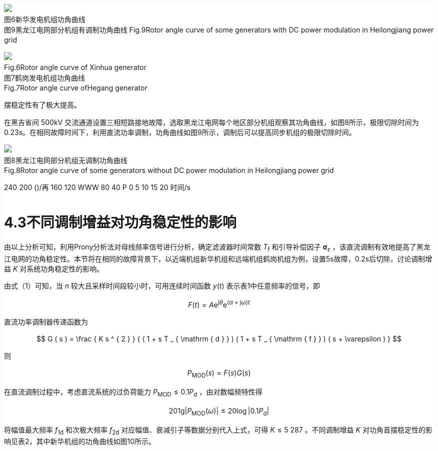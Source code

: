 ![](images/5ba482be753007e491343f4c2a6a03cc14777c70231c3f738399c2f4b739efb9.jpg)  
图6新华发电机组功角曲线  
图9黑龙江电网部分机组有调制功角曲线 Fig.9Rotor angle curve of some generators with DC power modulation in Heilongjiang power grid

![](images/1036fd0b4296d12bdad872361f2ed989d279c6e4822d8d10ffa330edd6866772.jpg)  
Fig.6Rotor angle curve of Xinhua generator   
图7鹤岗发电机组功角曲线  
Fig.7Rotor angle curve ofHegang generator

摆稳定性有了极大提高。

在黑吉省间 $5 0 0 \mathrm { k V }$ 交流通道设置三相短路接地故障，选取黑龙江电网每个地区部分机组观察其功角曲线，如图8所示，极限切除时间为0.23s。在相同故障时间下，利用直流功率调制，功角曲线如图9所示，调制后可以提高同步机组的极限切除时间。

![](images/110f5432989b81f20c7e0f7cdc8747103ba6d55300b07e0258efe02d2d2f95df.jpg)  
图8黑龙江电网部分机组无调制功角曲线  
Fig.8Rotor angle curve of some generators without DC power modulation in Heilongjiang power grid

240 200 ()/再 160 120 WWW 80 40 P 0 5 10 15 20 时间/s

# 4.3不同调制增益对功角稳定性的影响

由以上分析可知，利用Prony分析法对母线频率信号进行分析，确定滤波器时间常数 $T _ { \mathrm { f } }$ 和引导补偿因子 $\mathbf { \sigma } _ { \varepsilon }$ ，该直流调制有效地提高了黑龙江电网的功角稳定性。本节将在相同的故障背景下，以近端机组新华机组和远端机组鹤岗机组为例，设置5s故障，0.2s后切除，讨论调制增益 $K$ 对系统功角稳定性的影响。

由式（1）可知，当 $n$ 较大且采样时间段较小时，可用连续时间函数 $y ( t )$ 表示表1中任意频率的信号，即

$$
F ( t ) = A \mathrm { e } ^ { \mathrm { j } \theta } \mathrm { e } ^ { ( \alpha + \mathrm { j } \omega ) t }
$$

直流功率调制器传递函数为

$$
G ( s ) = \frac { K s ^ { 2 } } { ( 1 + s T _ { \mathrm { d } } ) ( 1 + s T _ { \mathrm { f } } ) ( s + \varepsilon ) }
$$

则

$$
P _ { \mathrm { M O D } } \left( s \right) = F ( s ) G ( s )
$$

在直流调制过程中，考虑直流系统的过负荷能力 $P _ { \mathrm { M O D } } \leqslant 0 . 1 P _ { \mathrm { d } }$ ，由对数幅频特性得

$$
2 0 1 \mathrm { g } \left| P _ { \mathrm { M O D } } ( \omega ) \right| \leqslant 2 0 \log \left| 0 . 1 P _ { \mathrm { d } } \right|
$$

将幅值最大频率 $f _ { \mathrm { 1 d } }$ 和次极大频率 $f _ { \mathrm { 2 d } }$ 对应幅值、衰减引子等数据分别代入上式，可得 $K \leqslant 5 \ 2 8 7$ 。不同调制增益 $K$ 对功角首摆稳定性的影响见表2，其中新华机组的功角曲线如图10所示。
